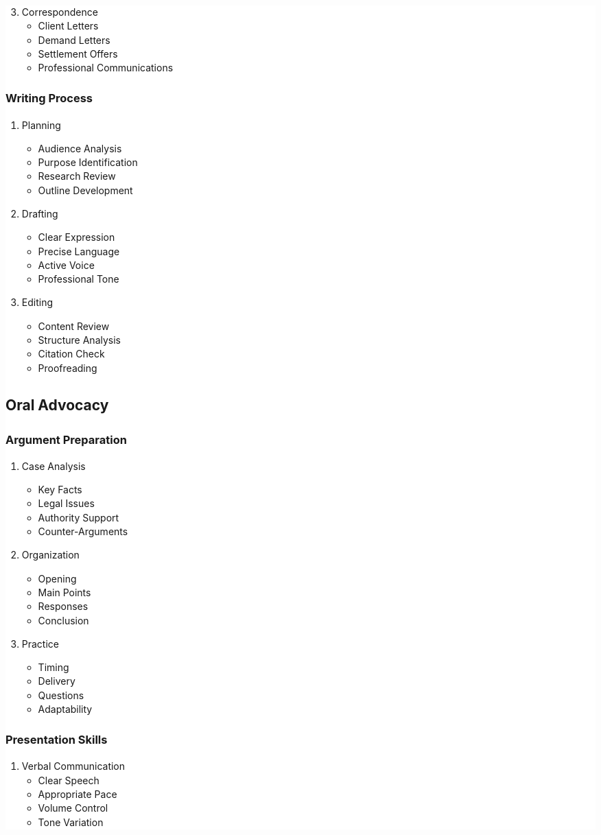 3. Correspondence
   - Client Letters
   - Demand Letters
   - Settlement Offers
   - Professional Communications

### Writing Process
1. Planning
   - Audience Analysis
   - Purpose Identification
   - Research Review
   - Outline Development

2. Drafting
   - Clear Expression
   - Precise Language
   - Active Voice
   - Professional Tone

3. Editing
   - Content Review
   - Structure Analysis
   - Citation Check
   - Proofreading

## Oral Advocacy

### Argument Preparation
1. Case Analysis
   - Key Facts
   - Legal Issues
   - Authority Support
   - Counter-Arguments

2. Organization
   - Opening
   - Main Points
   - Responses
   - Conclusion

3. Practice
   - Timing
   - Delivery
   - Questions
   - Adaptability

### Presentation Skills
1. Verbal Communication
   - Clear Speech
   - Appropriate Pace
   - Volume Control
   - Tone Variation

